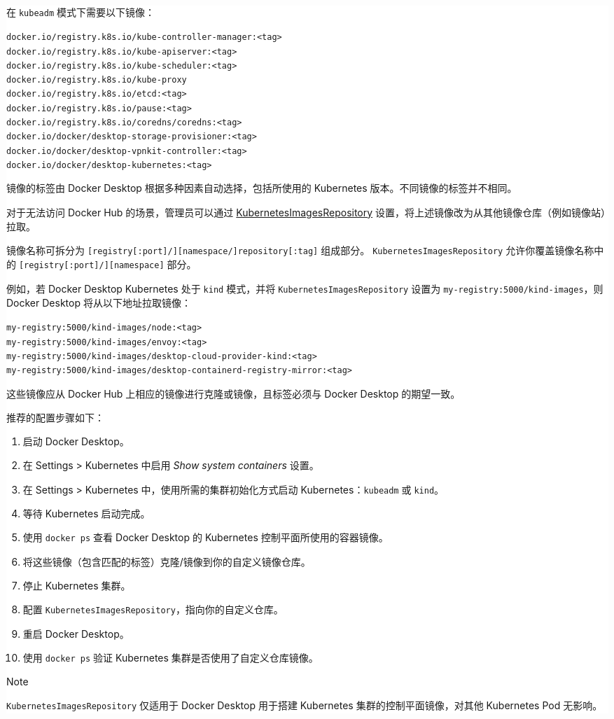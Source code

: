 在 `kubeadm` 模式下需要以下镜像：

```console
docker.io/registry.k8s.io/kube-controller-manager:<tag>
docker.io/registry.k8s.io/kube-apiserver:<tag>
docker.io/registry.k8s.io/kube-scheduler:<tag>
docker.io/registry.k8s.io/kube-proxy
docker.io/registry.k8s.io/etcd:<tag>
docker.io/registry.k8s.io/pause:<tag>
docker.io/registry.k8s.io/coredns/coredns:<tag>
docker.io/docker/desktop-storage-provisioner:<tag>
docker.io/docker/desktop-vpnkit-controller:<tag>
docker.io/docker/desktop-kubernetes:<tag>
```

镜像的标签由 Docker Desktop 根据多种因素自动选择，包括所使用的 Kubernetes 版本。不同镜像的标签并不相同。

对于无法访问 Docker Hub 的场景，管理员可以通过 [KubernetesImagesRepository](/manuals/enterprise/security/hardened-desktop/settings-management/configure-json-file.md#kubernetes) 设置，将上述镜像改为从其他镜像仓库（例如镜像站）拉取。

镜像名称可拆分为 `[registry[:port]/][namespace/]repository[:tag]` 组成部分。
`KubernetesImagesRepository` 允许你覆盖镜像名称中的 `[registry[:port]/][namespace]` 部分。

例如，若 Docker Desktop Kubernetes 处于 `kind` 模式，并将 `KubernetesImagesRepository` 设置为 `my-registry:5000/kind-images`，则 Docker Desktop 将从以下地址拉取镜像：

```console
my-registry:5000/kind-images/node:<tag>
my-registry:5000/kind-images/envoy:<tag>
my-registry:5000/kind-images/desktop-cloud-provider-kind:<tag>
my-registry:5000/kind-images/desktop-containerd-registry-mirror:<tag>
```

这些镜像应从 Docker Hub 上相应的镜像进行克隆或镜像，且标签必须与 Docker Desktop 的期望一致。

推荐的配置步骤如下：

1) 启动 Docker Desktop。

2) 在 Settings > Kubernetes 中启用 *Show system containers* 设置。

3) 在 Settings > Kubernetes 中，使用所需的集群初始化方式启动 Kubernetes：`kubeadm` 或 `kind`。

4) 等待 Kubernetes 启动完成。

5) 使用 `docker ps` 查看 Docker Desktop 的 Kubernetes 控制平面所使用的容器镜像。

6) 将这些镜像（包含匹配的标签）克隆/镜像到你的自定义镜像仓库。

7) 停止 Kubernetes 集群。

8) 配置 `KubernetesImagesRepository`，指向你的自定义仓库。

9) 重启 Docker Desktop。

10) 使用 `docker ps` 验证 Kubernetes 集群是否使用了自定义仓库镜像。

> [!NOTE]
>
> `KubernetesImagesRepository` 仅适用于 Docker Desktop 用于搭建 Kubernetes 集群的控制平面镜像，对其他 Kubernetes Pod 无影响。
